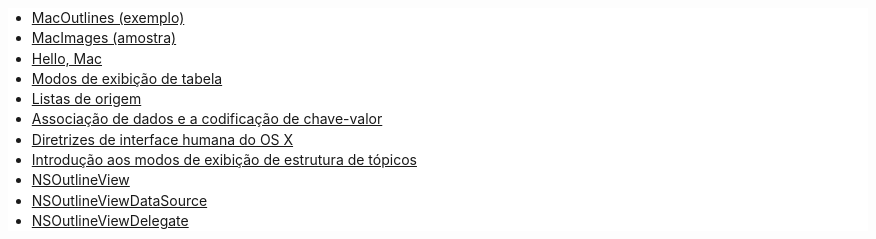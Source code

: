 - [MacOutlines (exemplo)](https://developer.xamarin.com/samples/mac/MacOutlines/)
- [MacImages (amostra)](https://developer.xamarin.com/samples/mac/MacImages/)
- [Hello, Mac](~/mac/get-started/hello-mac.md)
- [Modos de exibição de tabela](~/mac/user-interface/table-view.md)
- [Listas de origem](~/mac/user-interface/source-list.md)
- [Associação de dados e a codificação de chave-valor](~/mac/app-fundamentals/databinding.md)
- [Diretrizes de interface humana do OS X](https://developer.apple.com/library/mac/documentation/UserExperience/Conceptual/OSXHIGuidelines/)
- [Introdução aos modos de exibição de estrutura de tópicos](https://developer.apple.com/library/mac/documentation/Cocoa/Conceptual/OutlineView/OutlineView.html#//apple_ref/doc/uid/10000023i)
- [NSOutlineView](https://developer.apple.com/library/mac/documentation/Cocoa/Reference/ApplicationKit/Classes/NSOutlineView_Class/index.html#//apple_ref/doc/uid/TP40004079)
- [NSOutlineViewDataSource](https://developer.apple.com/library/mac/documentation/Cocoa/Reference/ApplicationKit/Protocols/NSOutlineViewDataSource_Protocol/index.html#//apple_ref/doc/uid/TP40004175)
- [NSOutlineViewDelegate](https://developer.apple.com/library/mac/documentation/Cocoa/Reference/NSOutlineViewDelegate_Protocol/index.html#//apple_ref/doc/uid/TP40008609)
